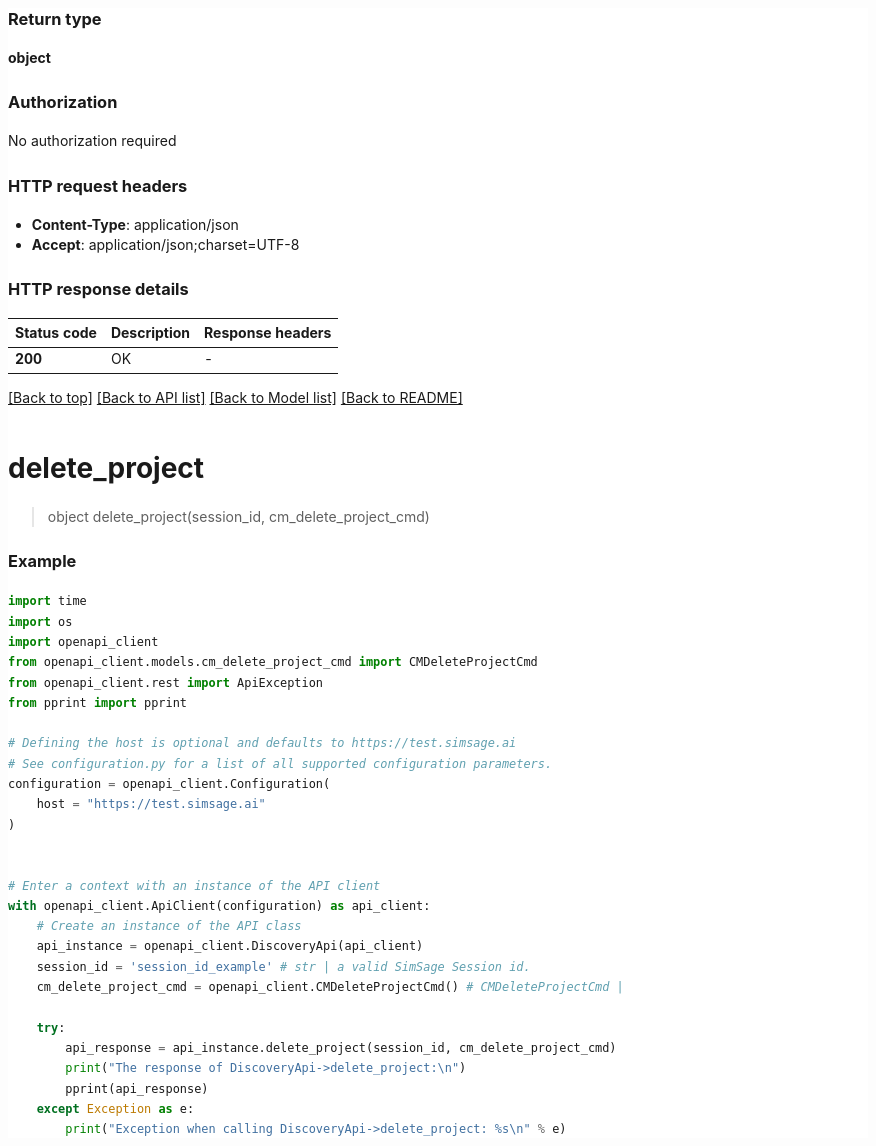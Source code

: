 ### Return type

**object**

### Authorization

No authorization required

### HTTP request headers

 - **Content-Type**: application/json
 - **Accept**: application/json;charset=UTF-8

### HTTP response details
| Status code | Description | Response headers |
|-------------|-------------|------------------|
**200** | OK |  -  |

[[Back to top]](#) [[Back to API list]](../README.md#documentation-for-api-endpoints) [[Back to Model list]](../README.md#documentation-for-models) [[Back to README]](../README.md)

# **delete_project**
> object delete_project(session_id, cm_delete_project_cmd)



### Example

```python
import time
import os
import openapi_client
from openapi_client.models.cm_delete_project_cmd import CMDeleteProjectCmd
from openapi_client.rest import ApiException
from pprint import pprint

# Defining the host is optional and defaults to https://test.simsage.ai
# See configuration.py for a list of all supported configuration parameters.
configuration = openapi_client.Configuration(
    host = "https://test.simsage.ai"
)


# Enter a context with an instance of the API client
with openapi_client.ApiClient(configuration) as api_client:
    # Create an instance of the API class
    api_instance = openapi_client.DiscoveryApi(api_client)
    session_id = 'session_id_example' # str | a valid SimSage Session id.
    cm_delete_project_cmd = openapi_client.CMDeleteProjectCmd() # CMDeleteProjectCmd | 

    try:
        api_response = api_instance.delete_project(session_id, cm_delete_project_cmd)
        print("The response of DiscoveryApi->delete_project:\n")
        pprint(api_response)
    except Exception as e:
        print("Exception when calling DiscoveryApi->delete_project: %s\n" % e)
```
